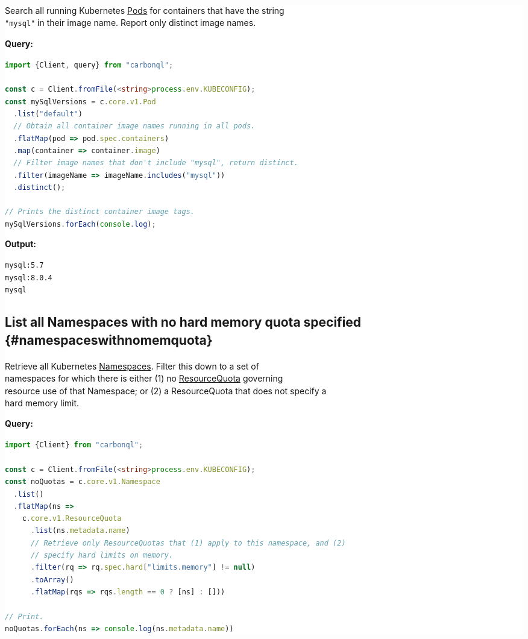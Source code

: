 Search all running Kubernetes [Pods](https://kubernetes.io/docs/concepts/workloads/pods/pod/) for containers that have the string  
`"mysql"` in their image name. Report only distinct image names.

**Query:**

```typescript
import {Client, query} from "carbonql";

const c = Client.fromFile(<string>process.env.KUBECONFIG);
const mySqlVersions = c.core.v1.Pod
  .list("default")
  // Obtain all container image names running in all pods.
  .flatMap(pod => pod.spec.containers)
  .map(container => container.image)
  // Filter image names that don't include "mysql", return distinct.
  .filter(imageName => imageName.includes("mysql"))
  .distinct();

// Prints the distinct container image tags.
mySqlVersions.forEach(console.log);
```

**Output:**

```
mysql:5.7
mysql:8.0.4
mysql
```

## List all Namespaces with no hard memory quota specified {#namespaceswithnomemquota}

Retrieve all Kubernetes [Namespaces](https://kubernetes.io/docs/concepts/overview/working-with-objects/namespaces/). Filter this down to a set of  
namespaces for which there is either \(1\) no [ResourceQuota](https://kubernetes.io/docs/concepts/policy/resource-quotas/) governing  
resource use of that Namespace; or \(2\) a ResourceQuota that does not specify a  
hard memory limit.

**Query:**

```typescript
import {Client} from "carbonql";

const c = Client.fromFile(<string>process.env.KUBECONFIG);
const noQuotas = c.core.v1.Namespace
  .list()
  .flatMap(ns =>
    c.core.v1.ResourceQuota
      .list(ns.metadata.name)
      // Retrieve only ResourceQuotas that (1) apply to this namespace, and (2)
      // specify hard limits on memory.
      .filter(rq => rq.spec.hard["limits.memory"] != null)
      .toArray()
      .flatMap(rqs => rqs.length == 0 ? [ns] : []))

// Print.
noQuotas.forEach(ns => console.log(ns.metadata.name))
```
